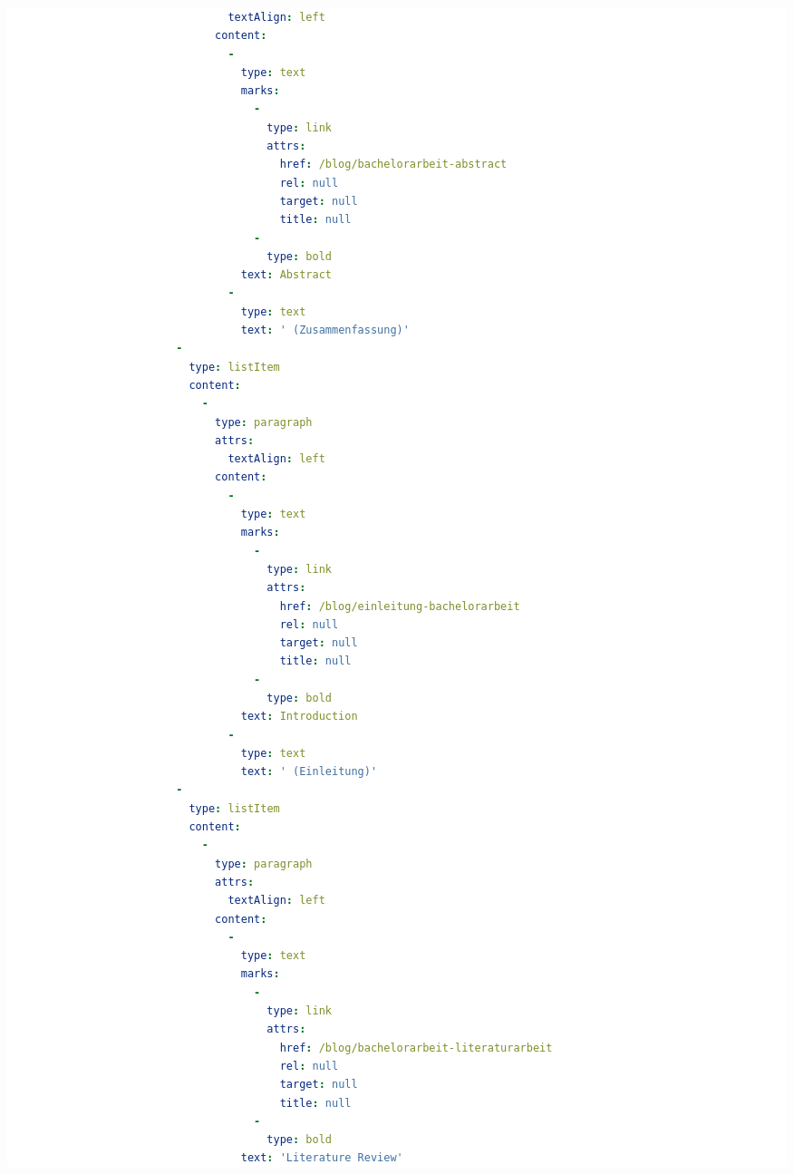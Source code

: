 ```yaml
                                  textAlign: left
                                content:
                                  -
                                    type: text
                                    marks:
                                      -
                                        type: link
                                        attrs:
                                          href: /blog/bachelorarbeit-abstract
                                          rel: null
                                          target: null
                                          title: null
                                      -
                                        type: bold
                                    text: Abstract
                                  -
                                    type: text
                                    text: ' (Zusammenfassung)'
                          -
                            type: listItem
                            content:
                              -
                                type: paragraph
                                attrs:
                                  textAlign: left
                                content:
                                  -
                                    type: text
                                    marks:
                                      -
                                        type: link
                                        attrs:
                                          href: /blog/einleitung-bachelorarbeit
                                          rel: null
                                          target: null
                                          title: null
                                      -
                                        type: bold
                                    text: Introduction
                                  -
                                    type: text
                                    text: ' (Einleitung)'
                          -
                            type: listItem
                            content:
                              -
                                type: paragraph
                                attrs:
                                  textAlign: left
                                content:
                                  -
                                    type: text
                                    marks:
                                      -
                                        type: link
                                        attrs:
                                          href: /blog/bachelorarbeit-literaturarbeit
                                          rel: null
                                          target: null
                                          title: null
                                      -
                                        type: bold
                                    text: 'Literature Review'
```
